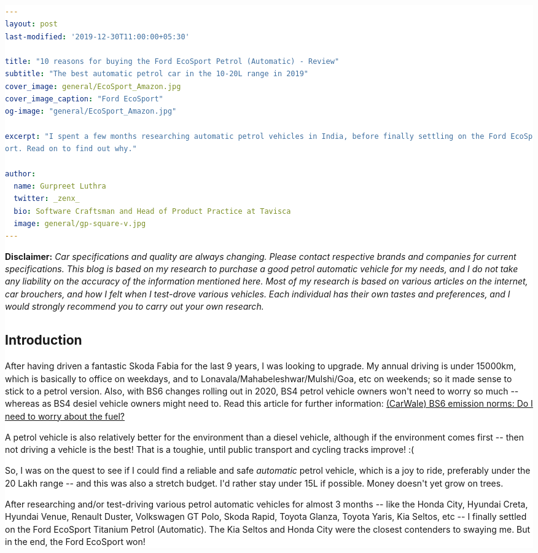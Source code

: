 ```yaml
---
layout: post
last-modified: '2019-12-30T11:00:00+05:30'

title: "10 reasons for buying the Ford EcoSport Petrol (Automatic) - Review"
subtitle: "The best automatic petrol car in the 10-20L range in 2019"
cover_image: general/EcoSport_Amazon.jpg
cover_image_caption: "Ford EcoSport"
og-image: "general/EcoSport_Amazon.jpg"

excerpt: "I spent a few months researching automatic petrol vehicles in India, before finally settling on the Ford EcoSport. Read on to find out why."

author:
  name: Gurpreet Luthra
  twitter: _zenx_
  bio: Software Craftsman and Head of Product Practice at Tavisca
  image: general/gp-square-v.jpg
---
```


**Disclaimer:** _Car specifications and quality are always changing. Please contact respective brands and companies for current specifications. This blog is based on my research to purchase a good petrol automatic vehicle for my needs, and I do not take any liability on the accuracy of the information mentioned here. Most of my research is based on various articles on the internet, car brouchers, and how I felt when I test-drove various vehicles. Each individual has their own tastes and preferences, and I would strongly recommend you to carry out your own research._

## Introduction

After having driven a fantastic Skoda Fabia for the last 9 years, I was looking to upgrade. My annual driving is under 15000km, which is basically to office on weekdays, and to Lonavala/Mahabeleshwar/Mulshi/Goa, etc on weekends; so it made sense to stick to a petrol version. Also, with BS6 changes rolling out in 2020, BS4 petrol vehicle owners won't need to worry so much -- whereas as BS4 desiel vehicle owners might need to. Read this article for further information: [(CarWale) BS6 emission norms: Do I need to worry about the fuel?](https://www.carwale.com/news/bs6-emission-norms-do-i-need-worry-about-the-fuel/) 

A petrol vehicle is also relatively better for the environment than a diesel vehicle, although if the environment comes first -- then not driving a vehicle is the best! That is a toughie, until public transport and cycling tracks improve! :(

So, I was on the quest to see if I could find a reliable and safe _automatic_ petrol vehicle, which is a joy to ride, preferably under the 20 Lakh range -- and this was also a stretch budget. I'd rather stay under 15L if possible. Money doesn't yet grow on trees.

After researching and/or test-driving various petrol automatic vehicles for almost 3 months -- like the Honda City, Hyundai Creta, Hyundai Venue, Renault Duster, Volkswagen GT Polo, Skoda Rapid, Toyota Glanza, Toyota Yaris, Kia Seltos, etc -- I finally settled on the Ford EcoSport Titanium Petrol (Automatic). The Kia Seltos and Honda City were the closest contenders to swaying me. But in the end, the Ford EcoSport won!
